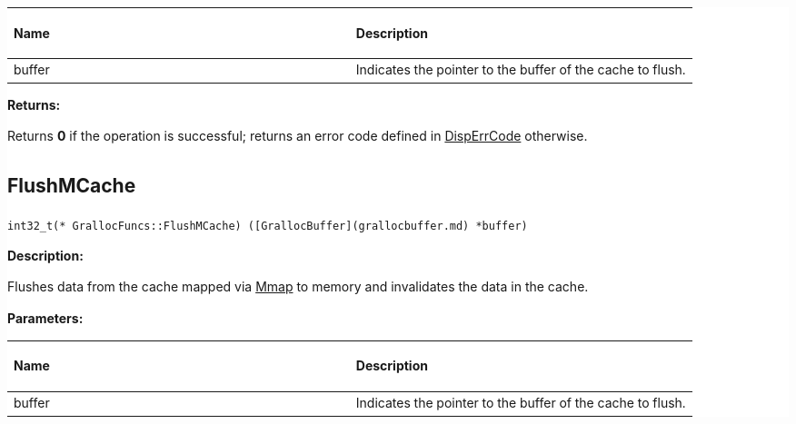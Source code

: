 <a name="table120054678165631"></a>
<table><thead align="left"><tr id="row985480269165631"><th class="cellrowborder" valign="top" width="50%" id="mcps1.1.3.1.1"><p id="p2059365527165631"><a name="p2059365527165631"></a><a name="p2059365527165631"></a>Name</p>
</th>
<th class="cellrowborder" valign="top" width="50%" id="mcps1.1.3.1.2"><p id="p1975987152165631"><a name="p1975987152165631"></a><a name="p1975987152165631"></a>Description</p>
</th>
</tr>
</thead>
<tbody><tr id="row1191285056165631"><td class="cellrowborder" valign="top" width="50%" headers="mcps1.1.3.1.1 ">buffer</td>
<td class="cellrowborder" valign="top" width="50%" headers="mcps1.1.3.1.2 ">Indicates the pointer to the buffer of the cache to flush.</td>
</tr>
</tbody>
</table>

**Returns:**

Returns  **0**  if the operation is successful; returns an error code defined in  [DispErrCode](display.md#ga12a925dadef7573cd74d63d06824f9b0)  otherwise. 

## FlushMCache<a name="aceac1511a490c2ade1e33723d0e20960"></a>

```
int32_t(* GrallocFuncs::FlushMCache) ([GrallocBuffer](grallocbuffer.md) *buffer)
```

 **Description:**

Flushes data from the cache mapped via  [Mmap](grallocfuncs.md#ab64438d785bc59050cd4f0a759bd531b)  to memory and invalidates the data in the cache. 

**Parameters:**

<a name="table1701054931165631"></a>
<table><thead align="left"><tr id="row1773383486165631"><th class="cellrowborder" valign="top" width="50%" id="mcps1.1.3.1.1"><p id="p2022302880165631"><a name="p2022302880165631"></a><a name="p2022302880165631"></a>Name</p>
</th>
<th class="cellrowborder" valign="top" width="50%" id="mcps1.1.3.1.2"><p id="p3476556165631"><a name="p3476556165631"></a><a name="p3476556165631"></a>Description</p>
</th>
</tr>
</thead>
<tbody><tr id="row925564110165631"><td class="cellrowborder" valign="top" width="50%" headers="mcps1.1.3.1.1 ">buffer</td>
<td class="cellrowborder" valign="top" width="50%" headers="mcps1.1.3.1.2 ">Indicates the pointer to the buffer of the cache to flush.</td>
</tr>
</tbody>
</table>
